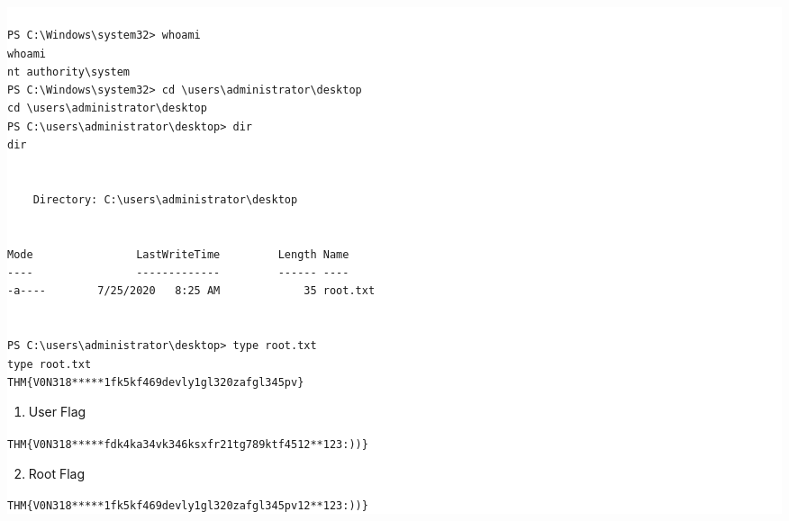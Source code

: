 ```

PS C:\Windows\system32> whoami
whoami
nt authority\system
PS C:\Windows\system32> cd \users\administrator\desktop
cd \users\administrator\desktop
PS C:\users\administrator\desktop> dir
dir


    Directory: C:\users\administrator\desktop


Mode                LastWriteTime         Length Name
----                -------------         ------ ----
-a----        7/25/2020   8:25 AM             35 root.txt


PS C:\users\administrator\desktop> type root.txt
type root.txt
THM{V0N318*****1fk5kf469devly1gl320zafgl345pv}
```

1. User Flag

`THM{V0N318*****fdk4ka34vk346ksxfr21tg789ktf4512**123:))}`

2. Root Flag

`THM{V0N318*****1fk5kf469devly1gl320zafgl345pv12**123:))}`
